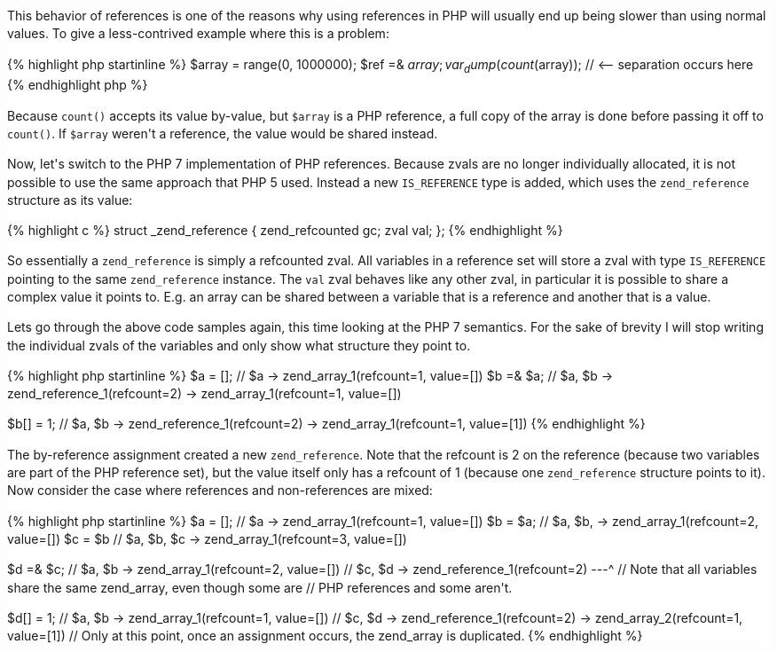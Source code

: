 This behavior of references is one of the reasons why using references in PHP will usually end up being slower than
using normal values. To give a less-contrived example where this is a problem:

{% highlight php startinline %}
$array = range(0, 1000000);
$ref =& $array;
var_dump(count($array)); // <-- separation occurs here
{% endhighlight php %}

Because `count()` accepts its value by-value, but `$array` is a PHP reference, a full copy of the array is done before
passing it off to `count()`. If `$array` weren't a reference, the value would be shared instead.

Now, let's switch to the PHP 7 implementation of PHP references. Because zvals are no longer individually allocated, it
is not possible to use the same approach that PHP 5 used. Instead a new `IS_REFERENCE` type is added, which uses the
`zend_reference` structure as its value:

{% highlight c %}
struct _zend_reference {
    zend_refcounted   gc;
    zval              val;
};
{% endhighlight %}

So essentially a `zend_reference` is simply a refcounted zval. All variables in a reference set will store a zval with
type `IS_REFERENCE` pointing to the same `zend_reference` instance. The `val` zval behaves like any other zval, in
particular it is possible to share a complex value it points to. E.g. an array can be shared between a variable that is
a reference and another that is a value.

Lets go through the above code samples again, this time looking at the PHP 7 semantics. For the sake of brevity I will
stop writing the individual zvals of the variables and only show what structure they point to.

{% highlight php startinline %}
$a = [];  // $a                                     -> zend_array_1(refcount=1, value=[])
$b =& $a; // $a, $b -> zend_reference_1(refcount=2) -> zend_array_1(refcount=1, value=[])

$b[] = 1; // $a, $b -> zend_reference_1(refcount=2) -> zend_array_1(refcount=1, value=[1])
{% endhighlight %}

The by-reference assignment created a new `zend_reference`. Note that the refcount is 2 on the reference (because two
variables are part of the PHP reference set), but the value itself only has a refcount of 1 (because one
`zend_reference` structure points to it). Now consider the case where references and non-references are mixed:

{% highlight php startinline %}
$a = [];  // $a         -> zend_array_1(refcount=1, value=[])
$b = $a;  // $a, $b,    -> zend_array_1(refcount=2, value=[])
$c = $b   // $a, $b, $c -> zend_array_1(refcount=3, value=[])

$d =& $c; // $a, $b                                 -> zend_array_1(refcount=2, value=[])
          // $c, $d -> zend_reference_1(refcount=2) ---^
          // Note that all variables share the same zend_array, even though some are
          // PHP references and some aren't.

$d[] = 1; // $a, $b                                 -> zend_array_1(refcount=1, value=[])
          // $c, $d -> zend_reference_1(refcount=2) -> zend_array_2(refcount=1, value=[1])
          // Only at this point, once an assignment occurs, the zend_array is duplicated.
{% endhighlight %}


  [ht7]: http://nikic.github.io/2014/12/22/PHPs-new-hashtable-implementation.html
  [cycle]: http://php.net/manual/en/features.gc.collecting-cycles.php